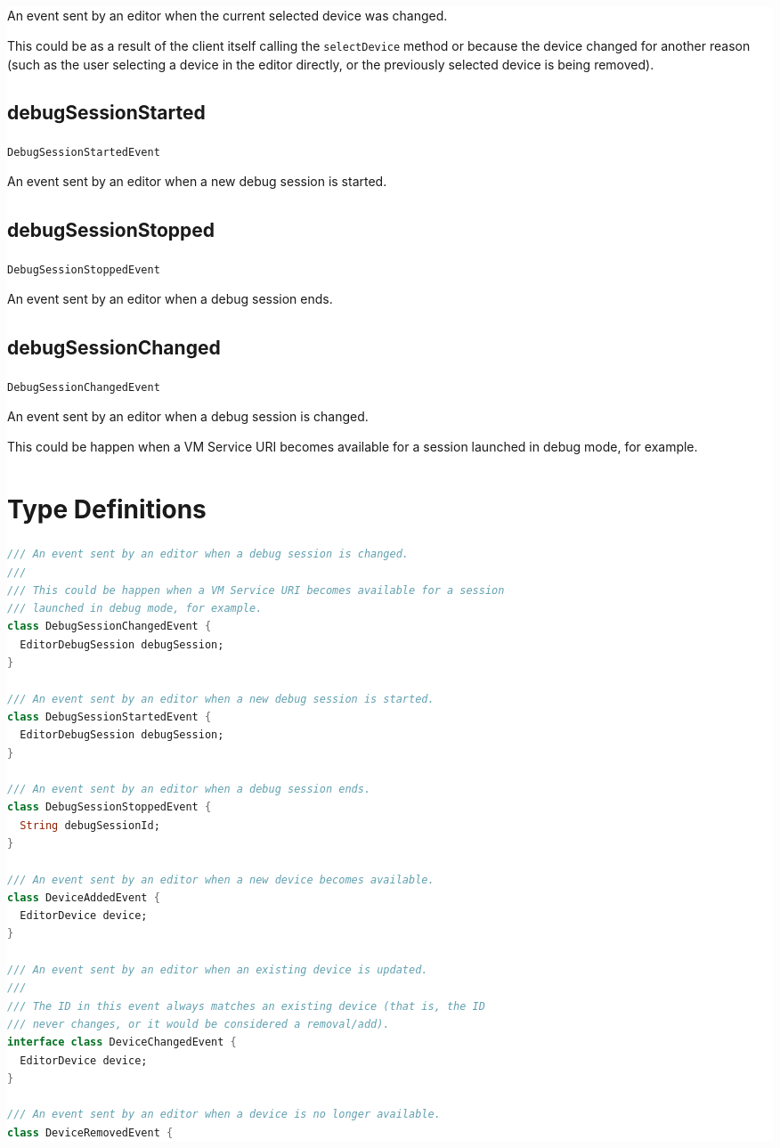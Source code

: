 An event sent by an editor when the current selected device was changed.

This could be as a result of the client itself calling the `selectDevice`
method or because the device changed for another reason (such as the user
selecting a device in the editor directly, or the previously selected device
is being removed).


## debugSessionStarted
`DebugSessionStartedEvent`

An event sent by an editor when a new debug session is started.


## debugSessionStopped
`DebugSessionStoppedEvent`

An event sent by an editor when a debug session ends.


## debugSessionChanged
`DebugSessionChangedEvent`

An event sent by an editor when a debug session is changed.

This could be happen when a VM Service URI becomes available for a session
launched in debug mode, for example.


# Type Definitions

```dart
/// An event sent by an editor when a debug session is changed.
///
/// This could be happen when a VM Service URI becomes available for a session
/// launched in debug mode, for example.
class DebugSessionChangedEvent {
  EditorDebugSession debugSession;
}

/// An event sent by an editor when a new debug session is started.
class DebugSessionStartedEvent {
  EditorDebugSession debugSession;
}

/// An event sent by an editor when a debug session ends.
class DebugSessionStoppedEvent {
  String debugSessionId;
}

/// An event sent by an editor when a new device becomes available.
class DeviceAddedEvent {
  EditorDevice device;
}

/// An event sent by an editor when an existing device is updated.
///
/// The ID in this event always matches an existing device (that is, the ID
/// never changes, or it would be considered a removal/add).
interface class DeviceChangedEvent {
  EditorDevice device;
}

/// An event sent by an editor when a device is no longer available.
class DeviceRemovedEvent {
```